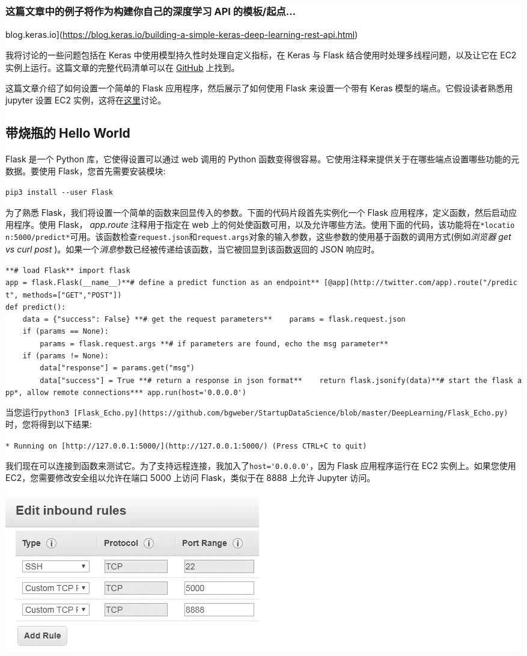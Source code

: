 ### 这篇文章中的例子将作为构建你自己的深度学习 API 的模板/起点…

blog.keras.io](https://blog.keras.io/building-a-simple-keras-deep-learning-rest-api.html) 

我将讨论的一些问题包括在 Keras 中使用模型持久性时处理自定义指标，在 Keras 与 Flask 结合使用时处理多线程问题，以及让它在 EC2 实例上运行。这篇文章的完整代码清单可以在 [GitHub](https://github.com/bgweber/StartupDataScience/blob/master/DeepLearning/Flask_Keras.ipynb) 上找到。

这篇文章介绍了如何设置一个简单的 Flask 应用程序，然后展示了如何使用 Flask 来设置一个带有 Keras 模型的端点。它假设读者熟悉用 jupyter 设置 EC2 实例，这将在[这里](/data-science-for-startups-r-python-2ca2cd149c5c)讨论。

## 带烧瓶的 Hello World

Flask 是一个 Python 库，它使得设置可以通过 web 调用的 Python 函数变得很容易。它使用注释来提供关于在哪些端点设置哪些功能的元数据。要使用 Flask，您首先需要安装模块:

```
pip3 install --user Flask
```

为了熟悉 Flask，我们将设置一个简单的函数来回显传入的参数。下面的代码片段首先实例化一个 Flask 应用程序，定义函数，然后启动应用程序。使用 Flask， *app.route* 注释用于指定在 web 上的何处使函数可用，以及允许哪些方法。使用下面的代码，该功能将在`*location:5000/predict*`可用。该函数检查`request.json`和`request.args`对象的输入参数，这些参数的使用基于函数的调用方式(例如*浏览器 get vs curl post* )。如果一个*消息*参数已经被传递给该函数，当它被回显到该函数返回的 JSON 响应时。

```
**# load Flask** import flask
app = flask.Flask(__name__)**# define a predict function as an endpoint** [@app](http://twitter.com/app).route("/predict", methods=["GET","POST"])
def predict():
    data = {"success": False} **# get the request parameters**    params = flask.request.json
    if (params == None):
        params = flask.request.args **# if parameters are found, echo the msg parameter** 
    if (params != None):
        data["response"] = params.get("msg")
        data["success"] = True **# return a response in json format**    return flask.jsonify(data)**# start the flask app*, allow remote connections*** app.run(host='0.0.0.0')
```

当您运行`python3 [Flask_Echo.py](https://github.com/bgweber/StartupDataScience/blob/master/DeepLearning/Flask_Echo.py)`时，您将得到以下结果:

```
* Running on [http://127.0.0.1:5000/](http://127.0.0.1:5000/) (Press CTRL+C to quit)
```

我们现在可以连接到函数来测试它。为了支持远程连接，我加入了`host='0.0.0.0'`，因为 Flask 应用程序运行在 EC2 实例上。如果您使用 EC2，您需要修改安全组以允许在端口 5000 上访问 Flask，类似于在 8888 上允许 Jupyter 访问。

![](img/c90290f711911e183daa53653c0d4e78.png)
